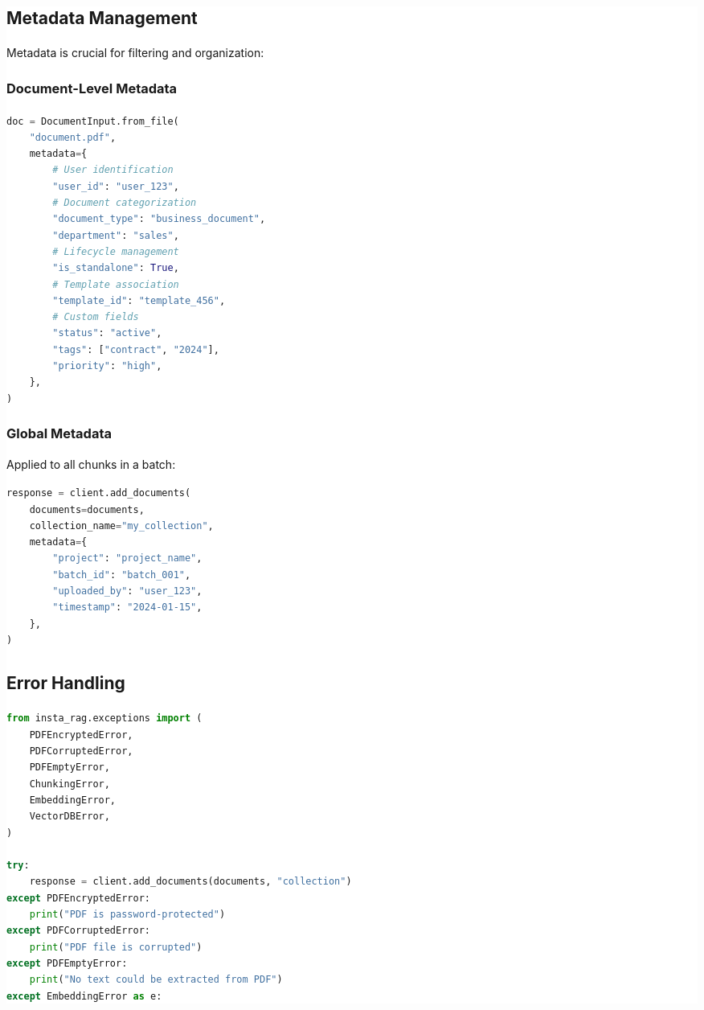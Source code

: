 ## Metadata Management

Metadata is crucial for filtering and organization:

### Document-Level Metadata

```python
doc = DocumentInput.from_file(
    "document.pdf",
    metadata={
        # User identification
        "user_id": "user_123",
        # Document categorization
        "document_type": "business_document",
        "department": "sales",
        # Lifecycle management
        "is_standalone": True,
        # Template association
        "template_id": "template_456",
        # Custom fields
        "status": "active",
        "tags": ["contract", "2024"],
        "priority": "high",
    },
)
```

### Global Metadata

Applied to all chunks in a batch:

```python
response = client.add_documents(
    documents=documents,
    collection_name="my_collection",
    metadata={
        "project": "project_name",
        "batch_id": "batch_001",
        "uploaded_by": "user_123",
        "timestamp": "2024-01-15",
    },
)
```

## Error Handling

```python
from insta_rag.exceptions import (
    PDFEncryptedError,
    PDFCorruptedError,
    PDFEmptyError,
    ChunkingError,
    EmbeddingError,
    VectorDBError,
)

try:
    response = client.add_documents(documents, "collection")
except PDFEncryptedError:
    print("PDF is password-protected")
except PDFCorruptedError:
    print("PDF file is corrupted")
except PDFEmptyError:
    print("No text could be extracted from PDF")
except EmbeddingError as e:
```